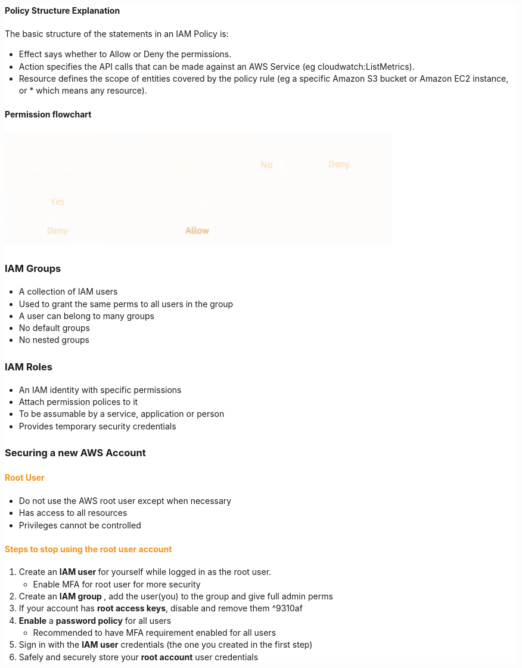 #### Policy Structure Explanation
The basic structure of the statements in an IAM Policy is:
- Effect says whether to Allow or Deny the permissions.
- Action specifies the API calls that can be made against an AWS Service (eg cloudwatch:ListMetrics).
- Resource defines the scope of entities covered by the policy rule (eg a specific Amazon S3 bucket or Amazon EC2 instance, or * which means any resource).

#### Permission flowchart
<p><img src="diag/perms.png" width="650" height="190"></p>

### IAM Groups
- A collection of IAM users
- Used to grant the same perms to all users in the group
- A user can belong to many groups
- No default groups
- No nested groups

### IAM Roles
- An IAM identity with specific permissions
- Attach permission polices to it
- To be assumable by a service, application or person
- Provides temporary security credentials

### Securing a new AWS Account

<h4 style="color:#f08f18"> Root User </h4>

- Do not use the AWS root user except when necessary
- Has access to all resources
- Privileges cannot be controlled

<h4 style="color:#f08f18">Steps to stop using the root user account</h4>

1. Create an <b> IAM user </b> for yourself while logged in as the root user.
   - Enable MFA for root user for more security
2. Create an <b> IAM group </b>, add the user(you) to the group and give full admin perms
3. If your account has <b>root access keys</b>, disable and remove them ^9310af
4. <b>Enable</b> a <b>password policy</b> for all users
   - Recommended to have MFA requirement enabled for all users
5. Sign in with the <b>IAM user</b> credentials (the one you created in the first step)
6. Safely and securely store your <b>root account</b> user credentials
